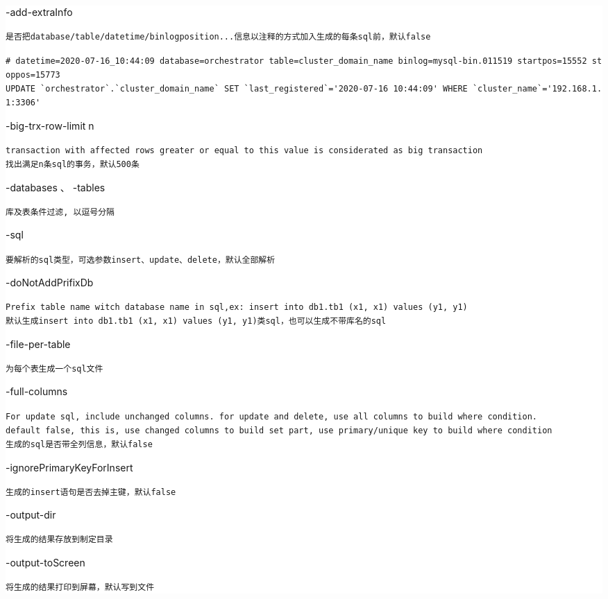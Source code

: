 -add-extraInfo
```
是否把database/table/datetime/binlogposition...信息以注释的方式加入生成的每条sql前，默认false
```
```
# datetime=2020-07-16_10:44:09 database=orchestrator table=cluster_domain_name binlog=mysql-bin.011519 startpos=15552 stoppos=15773
UPDATE `orchestrator`.`cluster_domain_name` SET `last_registered`='2020-07-16 10:44:09' WHERE `cluster_name`='192.168.1.1:3306'
```
-big-trx-row-limit n

```
transaction with affected rows greater or equal to this value is considerated as big transaction 
找出满足n条sql的事务，默认500条
```

-databases 、 -tables
```
库及表条件过滤, 以逗号分隔
```

-sql
```
要解析的sql类型，可选参数insert、update、delete，默认全部解析
```

-doNotAddPrifixDb

```
Prefix table name witch database name in sql,ex: insert into db1.tb1 (x1, x1) values (y1, y1)
默认生成insert into db1.tb1 (x1, x1) values (y1, y1)类sql，也可以生成不带库名的sql
```

-file-per-table
```
为每个表生成一个sql文件
```

-full-columns
```
For update sql, include unchanged columns. for update and delete, use all columns to build where condition.
default false, this is, use changed columns to build set part, use primary/unique key to build where condition
生成的sql是否带全列信息，默认false
```
-ignorePrimaryKeyForInsert
```
生成的insert语句是否去掉主键，默认false
```

-output-dir
```
将生成的结果存放到制定目录
```

-output-toScreen
```
将生成的结果打印到屏幕，默认写到文件
```
